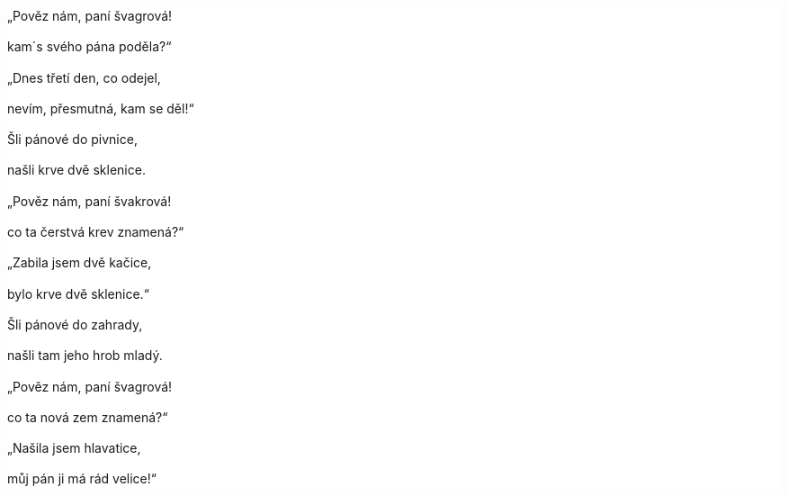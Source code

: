 </section>

<section>

„Pověz nám, paní švagrová!

kam´s svého pána poděla?“

</section>

<section>

„Dnes třetí den, co odejel,

nevím, přesmutná, kam se děl!“

</section>

<section>

Šli pánové do pivnice,

našli krve dvě sklenice.

</section>

<section>

„Pověz nám, paní švakrová!

co ta čerstvá krev znamená?“

</section>

<section>

„Zabila jsem dvě kačice,

bylo krve dvě sklenice.“

</section>

<section>

Šli pánové do zahrady,

našli tam jeho hrob mladý.

</section>

<section>

„Pověz nám, paní švagrová!

co ta nová zem znamená?“

</section>

<section>

„Našila jsem hlavatice,

můj pán ji má rád velice!“

</section>
